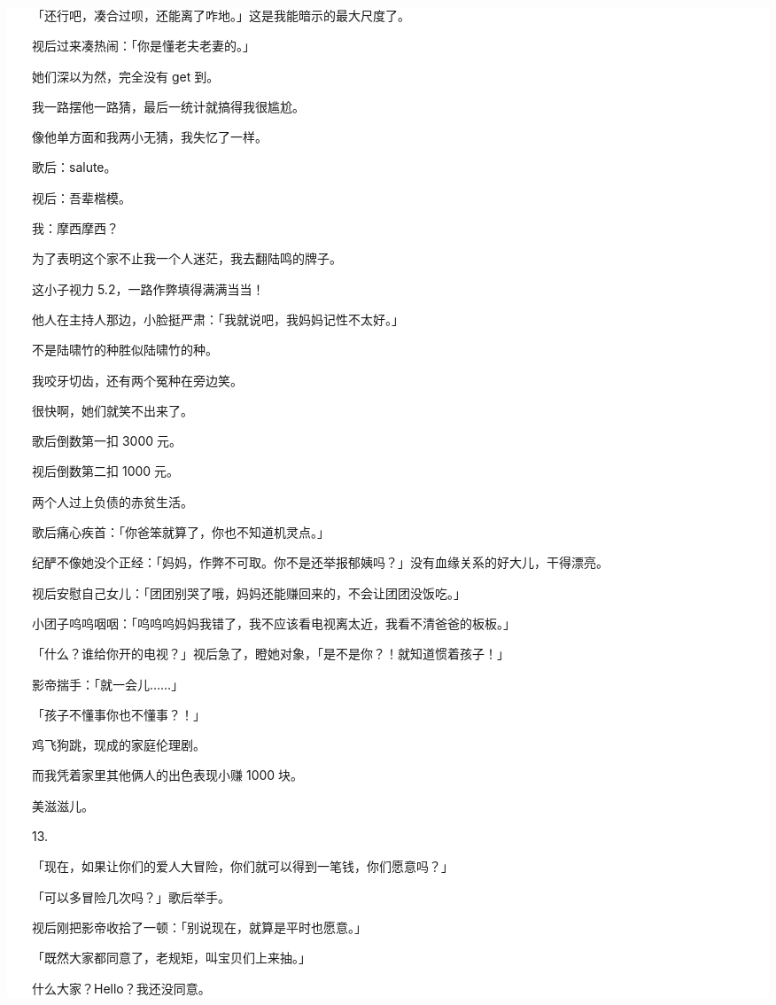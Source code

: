 &emsp;&emsp;「还行吧，凑合过呗，还能离了咋地。」这是我能暗示的最大尺度了。  
  
&emsp;&emsp;视后过来凑热闹：「你是懂老夫老妻的。」  
  
&emsp;&emsp;她们深以为然，完全没有 get 到。  
  
&emsp;&emsp;我一路摆他一路猜，最后一统计就搞得我很尴尬。  
  
&emsp;&emsp;像他单方面和我两小无猜，我失忆了一样。  
  
&emsp;&emsp;歌后：salute。  
  
&emsp;&emsp;视后：吾辈楷模。  
  
&emsp;&emsp;我：摩西摩西？  
  
&emsp;&emsp;为了表明这个家不止我一个人迷茫，我去翻陆鸣的牌子。  
  
&emsp;&emsp;这小子视力 5.2，一路作弊填得满满当当！  
  
&emsp;&emsp;他人在主持人那边，小脸挺严肃：「我就说吧，我妈妈记性不太好。」  
  
&emsp;&emsp;不是陆啸竹的种胜似陆啸竹的种。  
  
&emsp;&emsp;我咬牙切齿，还有两个冤种在旁边笑。  
  
&emsp;&emsp;很快啊，她们就笑不出来了。  
  
&emsp;&emsp;歌后倒数第一扣 3000 元。  
  
&emsp;&emsp;视后倒数第二扣 1000 元。  
  
&emsp;&emsp;两个人过上负债的赤贫生活。  
  
&emsp;&emsp;歌后痛心疾首：「你爸笨就算了，你也不知道机灵点。」  
  
&emsp;&emsp;纪酽不像她没个正经：「妈妈，作弊不可取。你不是还举报郁姨吗？」没有血缘关系的好大儿，干得漂亮。  
  
&emsp;&emsp;视后安慰自己女儿：「团团别哭了哦，妈妈还能赚回来的，不会让团团没饭吃。」  
  
&emsp;&emsp;小团子呜呜咽咽：「呜呜呜妈妈我错了，我不应该看电视离太近，我看不清爸爸的板板。」  
  
&emsp;&emsp;「什么？谁给你开的电视？」视后急了，瞪她对象，「是不是你？！就知道惯着孩子！」  
  
&emsp;&emsp;影帝揣手：「就一会儿……」  
  
&emsp;&emsp;「孩子不懂事你也不懂事？！」  
  
&emsp;&emsp;鸡飞狗跳，现成的家庭伦理剧。  
  
&emsp;&emsp;而我凭着家里其他俩人的出色表现小赚 1000 块。  
  
&emsp;&emsp;美滋滋儿。  
  
&emsp;&emsp;13.  
  
&emsp;&emsp;「现在，如果让你们的爱人大冒险，你们就可以得到一笔钱，你们愿意吗？」  
  
&emsp;&emsp;「可以多冒险几次吗？」歌后举手。  
  
&emsp;&emsp;视后刚把影帝收拾了一顿：「别说现在，就算是平时也愿意。」  
  
&emsp;&emsp;「既然大家都同意了，老规矩，叫宝贝们上来抽。」  
  
&emsp;&emsp;什么大家？Hello？我还没同意。  
  